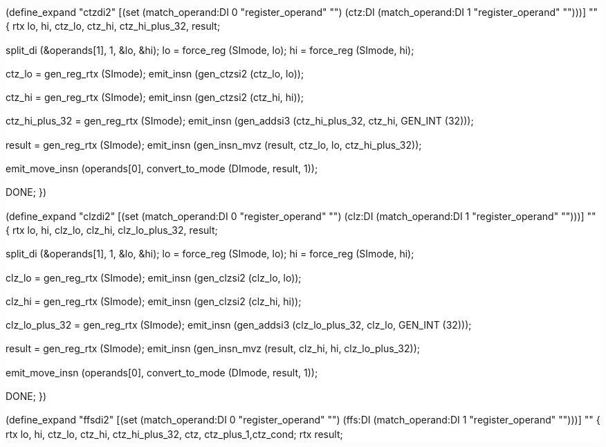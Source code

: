 (define_expand "ctzdi2"
  [(set (match_operand:DI 0 "register_operand" "")
	(ctz:DI (match_operand:DI 1 "register_operand" "")))]
  ""
{
  rtx lo, hi, ctz_lo, ctz_hi, ctz_hi_plus_32, result;

  split_di (&operands[1], 1, &lo, &hi);
  lo = force_reg (SImode, lo);
  hi = force_reg (SImode, hi);

  ctz_lo = gen_reg_rtx (SImode);
  emit_insn (gen_ctzsi2 (ctz_lo, lo));

  ctz_hi = gen_reg_rtx (SImode);
  emit_insn (gen_ctzsi2 (ctz_hi, hi));

  ctz_hi_plus_32 = gen_reg_rtx (SImode);
  emit_insn (gen_addsi3 (ctz_hi_plus_32, ctz_hi, GEN_INT (32)));

  result = gen_reg_rtx (SImode);
  emit_insn (gen_insn_mvz (result, ctz_lo, lo, ctz_hi_plus_32));

  emit_move_insn (operands[0], convert_to_mode (DImode, result, 1));

  DONE;
})

(define_expand "clzdi2"
  [(set (match_operand:DI 0 "register_operand" "")
	(clz:DI (match_operand:DI 1 "register_operand" "")))]
  ""
{
  rtx lo, hi, clz_lo, clz_hi, clz_lo_plus_32, result;

  split_di (&operands[1], 1, &lo, &hi);
  lo = force_reg (SImode, lo);
  hi = force_reg (SImode, hi);

  clz_lo = gen_reg_rtx (SImode);
  emit_insn (gen_clzsi2 (clz_lo, lo));

  clz_hi = gen_reg_rtx (SImode);
  emit_insn (gen_clzsi2 (clz_hi, hi));

  clz_lo_plus_32 = gen_reg_rtx (SImode);
  emit_insn (gen_addsi3 (clz_lo_plus_32, clz_lo, GEN_INT (32)));

  result = gen_reg_rtx (SImode);
  emit_insn (gen_insn_mvz (result, clz_hi, hi, clz_lo_plus_32));

  emit_move_insn (operands[0], convert_to_mode (DImode, result, 1));

  DONE;
})

(define_expand "ffsdi2"
  [(set (match_operand:DI 0 "register_operand" "")
	(ffs:DI (match_operand:DI 1 "register_operand" "")))]
  ""
{
  rtx lo, hi, ctz_lo, ctz_hi, ctz_hi_plus_32, ctz, ctz_plus_1,ctz_cond;
  rtx result;
